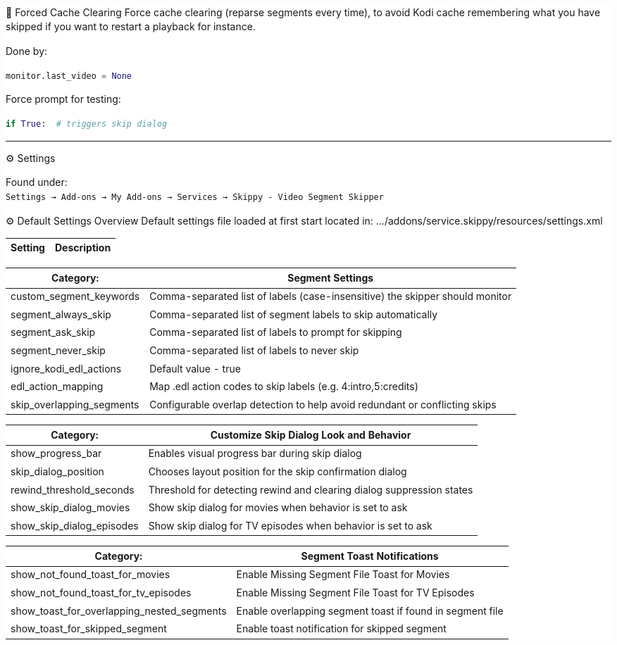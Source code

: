 
🧪 Forced Cache Clearing
Force cache clearing (reparse segments every time), to avoid Kodi cache remembering what you have skipped if you want to restart a playback for instance.

Done by:
```python
monitor.last_video = None
```

Force prompt for testing:
```python
if True:  # triggers skip dialog
```

---

⚙️ Settings

Found under:  
`Settings → Add-ons → My Add-ons → Services → Skippy - Video Segment Skipper`

⚙ Default Settings Overview
Default settings file loaded at first start located in: .../addons/service.skippy/resources/settings.xml

| Setting | Description |
|---------|-------------|

|Category:                    | Segment Settings                                                              |
|-----------------------------|-------------------------------------------------------------------------------|
| custom_segment_keywords     | Comma-separated list of labels (case-insensitive) the skipper should monitor  |
| segment_always_skip         |	Comma-separated list of segment labels to skip automatically                  |
| segment_ask_skip            | Comma-separated list of labels to prompt for skipping                         |
| segment_never_skip          |	Comma-separated list of labels to never skip                                  |
| ignore_kodi_edl_actions     | Default value - true                                                          |
| edl_action_mapping          |	Map .edl action codes to skip labels (e.g. 4:intro,5:credits)                 |
| skip_overlapping_segments   | Configurable overlap detection to help avoid redundant or conflicting skips   |

|Category:                    | Customize Skip Dialog Look and Behavior                                       | 
|-----------------------------|-------------------------------------------------------------------------------|
| show_progress_bar			      | Enables visual progress bar during skip dialog                                |    
| skip_dialog_position	    	| Chooses layout position for the skip confirmation dialog                      |
| rewind_threshold_seconds	  | Threshold for detecting rewind and clearing dialog suppression states         |
| show_skip_dialog_movies	    | Show skip dialog for movies when behavior is set to ask	                      |
| show_skip_dialog_episodes	  | Show skip dialog for TV episodes when behavior is set to ask                  |

|Category:                                    | Segment Toast Notifications                                    |
|---------------------------------------------|----------------------------------------------------------------|
| show_not_found_toast_for_movies             | Enable Missing Segment File Toast for Movies                   |
| show_not_found_toast_for_tv_episodes        | Enable Missing Segment File Toast for TV Episodes              |
| show_toast_for_overlapping_nested_segments  | Enable overlapping segment toast if found in segment file      |
| show_toast_for_skipped_segment              | Enable toast notification for skipped segment                  |
